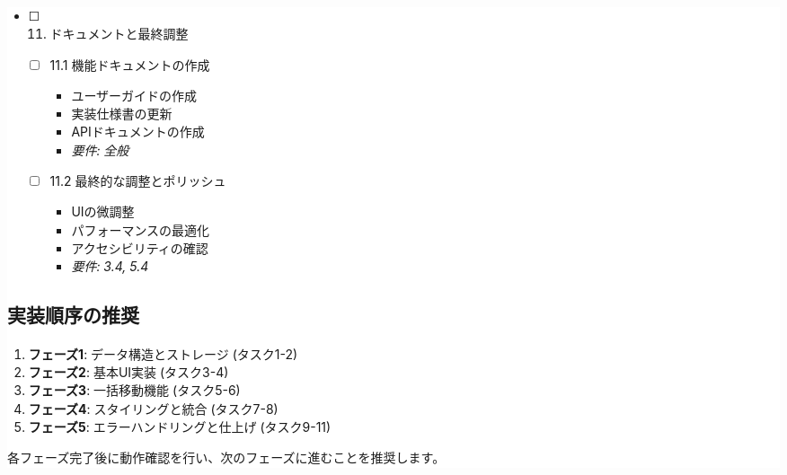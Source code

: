 - [ ] 11. ドキュメントと最終調整
  - [ ] 11.1 機能ドキュメントの作成
    - ユーザーガイドの作成
    - 実装仕様書の更新
    - APIドキュメントの作成
    - _要件: 全般_

  - [ ] 11.2 最終的な調整とポリッシュ
    - UIの微調整
    - パフォーマンスの最適化
    - アクセシビリティの確認
    - _要件: 3.4, 5.4_

## 実装順序の推奨

1. **フェーズ1**: データ構造とストレージ (タスク1-2)
2. **フェーズ2**: 基本UI実装 (タスク3-4)  
3. **フェーズ3**: 一括移動機能 (タスク5-6)
4. **フェーズ4**: スタイリングと統合 (タスク7-8)
5. **フェーズ5**: エラーハンドリングと仕上げ (タスク9-11)

各フェーズ完了後に動作確認を行い、次のフェーズに進むことを推奨します。